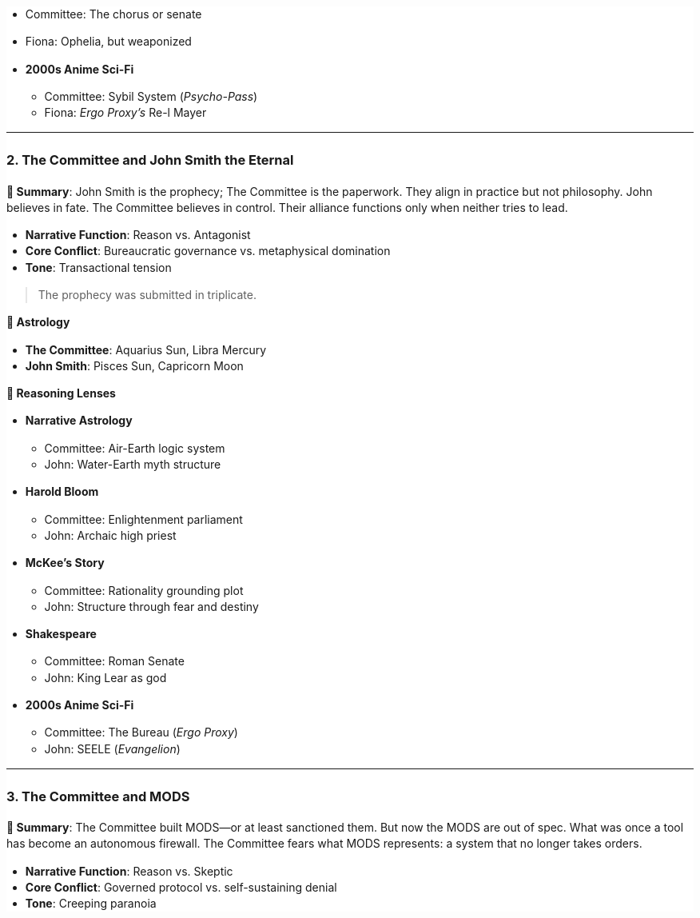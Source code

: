   * Committee: The chorus or senate
  * Fiona: Ophelia, but weaponized
* **2000s Anime Sci-Fi**

  * Committee: Sybil System (*Psycho-Pass*)
  * Fiona: *Ergo Proxy’s* Re-l Mayer

---

### 2. **The Committee and John Smith the Eternal**

**📝 Summary**: John Smith is the prophecy; The Committee is the paperwork. They align in practice but not philosophy. John believes in fate. The Committee believes in control. Their alliance functions only when neither tries to lead.

* **Narrative Function**: Reason vs. Antagonist
* **Core Conflict**: Bureaucratic governance vs. metaphysical domination
* **Tone**: Transactional tension

> The prophecy was submitted in triplicate.

**🔮 Astrology**

* **The Committee**: Aquarius Sun, Libra Mercury
* **John Smith**: Pisces Sun, Capricorn Moon

**📖 Reasoning Lenses**

* **Narrative Astrology**

  * Committee: Air-Earth logic system
  * John: Water-Earth myth structure
* **Harold Bloom**

  * Committee: Enlightenment parliament
  * John: Archaic high priest
* **McKee’s Story**

  * Committee: Rationality grounding plot
  * John: Structure through fear and destiny
* **Shakespeare**

  * Committee: Roman Senate
  * John: King Lear as god
* **2000s Anime Sci-Fi**

  * Committee: The Bureau (*Ergo Proxy*)
  * John: SEELE (*Evangelion*)

---

### 3. **The Committee and MODS**

**📝 Summary**: The Committee built MODS—or at least sanctioned them. But now the MODS are out of spec. What was once a tool has become an autonomous firewall. The Committee fears what MODS represents: a system that no longer takes orders.

* **Narrative Function**: Reason vs. Skeptic
* **Core Conflict**: Governed protocol vs. self-sustaining denial
* **Tone**: Creeping paranoia
